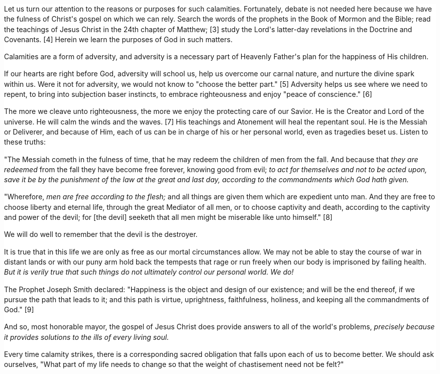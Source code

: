 Let us turn our attention to the reasons or purposes for such calamities.
Fortunately, debate is not needed here because we have the fulness of Christ's
gospel on which we can rely. Search the words of the prophets in the Book of
Mormon and the Bible; read the teachings of Jesus Christ in the 24th chapter
of Matthew; [3]  study the Lord's latter-day revelations in the Doctrine and
Covenants. [4]  Herein we learn the purposes of God in such matters.

Calamities are a form of adversity, and adversity is a necessary part of
Heavenly Father's plan for the happiness of His children.

If our hearts are right before God, adversity will school us, help us overcome
our carnal nature, and nurture the divine spark within us. Were it not for
adversity, we would not know to "choose the better part." [5]  Adversity helps
us see where we need to repent, to bring into subjection baser instincts, to
embrace righteousness and enjoy "peace of conscience." [6]

The more we cleave unto righteousness, the more we enjoy the protecting care
of our Savior. He is the Creator and Lord of the universe. He will calm the
winds and the waves. [7]  His teachings and Atonement will heal the repentant
soul. He is the Messiah or Deliverer, and because of Him, each of us can be in
charge of his or her personal world, even as tragedies beset us. Listen to
these truths:

"The Messiah cometh in the fulness of time, that he may redeem the children of
men from the fall. And because that _they are redeemed_ from the fall they
have become free forever, knowing good from evil; _to act for themselves and
not to be acted upon, save it be by the punishment of the law at the great and
last day, according to the commandments which God hath given._

"Wherefore, _men are free according to the flesh;_ and all things are given
them which are expedient unto man. And they are free to choose liberty and
eternal life, through the great Mediator of all men, or to choose captivity
and death, according to the captivity and power of the devil; for [the devil]
seeketh that all men might be miserable like unto himself." [8]

We will do well to remember that the devil is the destroyer.

It is true that in this life we are only as free as our mortal circumstances
allow. We may not be able to stay the course of war in distant lands or with
our puny arm hold back the tempests that rage or run freely when our body is
imprisoned by failing health. _But it is verily true that such things do not
ultimately control our personal world. We do!_

The Prophet Joseph Smith declared: "Happiness is the object and design of our
existence; and will be the end thereof, if we pursue the path that leads to
it; and this path is virtue, uprightness, faithfulness, holiness, and keeping
all the commandments of God." [9]

And so, most honorable mayor, the gospel of Jesus Christ does provide answers
to all of the world's problems, _precisely because it provides solutions to
the ills of every living soul._

Every time calamity strikes, there is a corresponding sacred obligation that
falls upon each of us to become better. We should ask ourselves, "What part of
my life needs to change so that the weight of chastisement need not be felt?"
